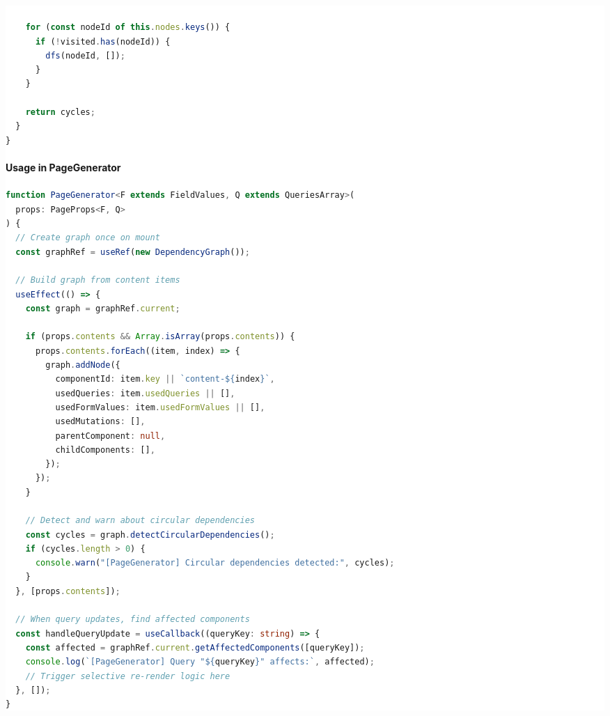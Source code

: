 ```typescript

    for (const nodeId of this.nodes.keys()) {
      if (!visited.has(nodeId)) {
        dfs(nodeId, []);
      }
    }

    return cycles;
  }
}
```

#### Usage in PageGenerator

```typescript
function PageGenerator<F extends FieldValues, Q extends QueriesArray>(
  props: PageProps<F, Q>
) {
  // Create graph once on mount
  const graphRef = useRef(new DependencyGraph());

  // Build graph from content items
  useEffect(() => {
    const graph = graphRef.current;

    if (props.contents && Array.isArray(props.contents)) {
      props.contents.forEach((item, index) => {
        graph.addNode({
          componentId: item.key || `content-${index}`,
          usedQueries: item.usedQueries || [],
          usedFormValues: item.usedFormValues || [],
          usedMutations: [],
          parentComponent: null,
          childComponents: [],
        });
      });
    }

    // Detect and warn about circular dependencies
    const cycles = graph.detectCircularDependencies();
    if (cycles.length > 0) {
      console.warn("[PageGenerator] Circular dependencies detected:", cycles);
    }
  }, [props.contents]);

  // When query updates, find affected components
  const handleQueryUpdate = useCallback((queryKey: string) => {
    const affected = graphRef.current.getAffectedComponents([queryKey]);
    console.log(`[PageGenerator] Query "${queryKey}" affects:`, affected);
    // Trigger selective re-render logic here
  }, []);
}
```
